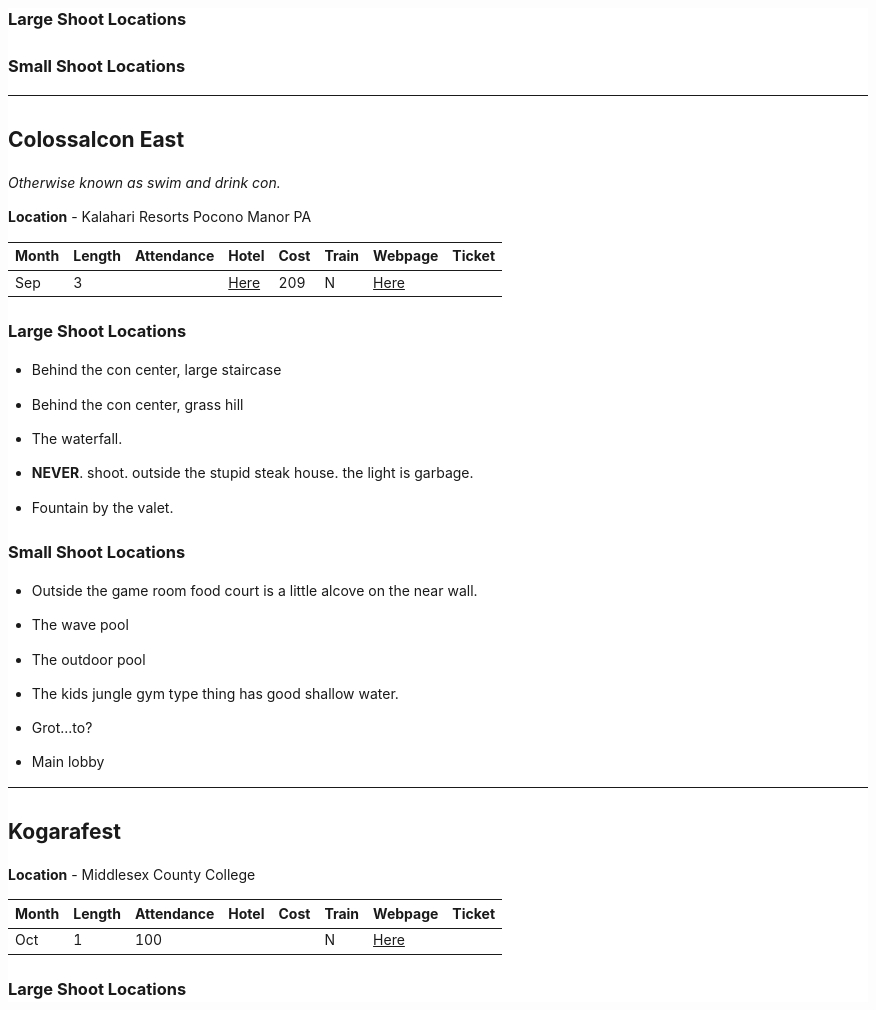 
### Large Shoot Locations

### Small Shoot Locations

---

## **Colossalcon East**

*Otherwise known as swim and drink con.*

**Location** - Kalahari Resorts Pocono Manor PA

| Month | Length | Attendance | Hotel                                                | Cost | Train | Webpage                             | Ticket |
|-------|--------|------------|------------------------------------------------------|------|-------|-------------------------------------|--------|
| Sep   | 3      |            | [Here](https://www.kalahariresorts.com/pennsylvania) | 209  | N     | [Here](http://colossalconeast.com/) |        |

### Large Shoot Locations

* Behind the con center, large staircase

* Behind the con center, grass hill

* The waterfall.

* **NEVER**. shoot. outside the stupid steak house. the light is garbage.

* Fountain by the valet. 

### Small Shoot Locations

* Outside the game room food court is a little alcove on the near wall. 

* The wave pool

* The outdoor pool

* The kids jungle gym type thing has good shallow water.

* Grot...to?

* Main lobby

---

## Kogarafest

**Location** - Middlesex County College

| Month | Length | Attendance | Hotel    | Cost | Train | Webpage                                                   | Ticket |
|-------|--------|------------|----------|------|-------|-----------------------------------------------------------|--------|
| Oct   | 1      | 100        |          |      | N     | [Here](https://www.facebook.com/events/1467840946626322/) |        |

### Large Shoot Locations

